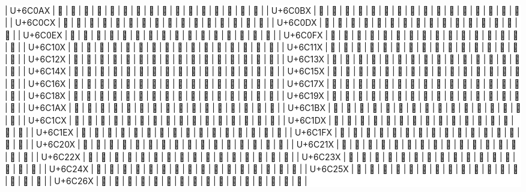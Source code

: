 | U+6C0AX | &#x6C0A0; | &#x6C0A1; | &#x6C0A2; | &#x6C0A3; | &#x6C0A4; | &#x6C0A5; | &#x6C0A6; | &#x6C0A7; | &#x6C0A8; | &#x6C0A9; | &#x6C0AA; | &#x6C0AB; | &#x6C0AC; | &#x6C0AD; | &#x6C0AE; | &#x6C0AF; |
| U+6C0BX | &#x6C0B0; | &#x6C0B1; | &#x6C0B2; | &#x6C0B3; | &#x6C0B4; | &#x6C0B5; | &#x6C0B6; | &#x6C0B7; | &#x6C0B8; | &#x6C0B9; | &#x6C0BA; | &#x6C0BB; | &#x6C0BC; | &#x6C0BD; | &#x6C0BE; | &#x6C0BF; |
| U+6C0CX | &#x6C0C0; | &#x6C0C1; | &#x6C0C2; | &#x6C0C3; | &#x6C0C4; | &#x6C0C5; | &#x6C0C6; | &#x6C0C7; | &#x6C0C8; | &#x6C0C9; | &#x6C0CA; | &#x6C0CB; | &#x6C0CC; | &#x6C0CD; | &#x6C0CE; | &#x6C0CF; |
| U+6C0DX | &#x6C0D0; | &#x6C0D1; | &#x6C0D2; | &#x6C0D3; | &#x6C0D4; | &#x6C0D5; | &#x6C0D6; | &#x6C0D7; | &#x6C0D8; | &#x6C0D9; | &#x6C0DA; | &#x6C0DB; | &#x6C0DC; | &#x6C0DD; | &#x6C0DE; | &#x6C0DF; |
| U+6C0EX | &#x6C0E0; | &#x6C0E1; | &#x6C0E2; | &#x6C0E3; | &#x6C0E4; | &#x6C0E5; | &#x6C0E6; | &#x6C0E7; | &#x6C0E8; | &#x6C0E9; | &#x6C0EA; | &#x6C0EB; | &#x6C0EC; | &#x6C0ED; | &#x6C0EE; | &#x6C0EF; |
| U+6C0FX | &#x6C0F0; | &#x6C0F1; | &#x6C0F2; | &#x6C0F3; | &#x6C0F4; | &#x6C0F5; | &#x6C0F6; | &#x6C0F7; | &#x6C0F8; | &#x6C0F9; | &#x6C0FA; | &#x6C0FB; | &#x6C0FC; | &#x6C0FD; | &#x6C0FE; | &#x6C0FF; |
| U+6C10X | &#x6C100; | &#x6C101; | &#x6C102; | &#x6C103; | &#x6C104; | &#x6C105; | &#x6C106; | &#x6C107; | &#x6C108; | &#x6C109; | &#x6C10A; | &#x6C10B; | &#x6C10C; | &#x6C10D; | &#x6C10E; | &#x6C10F; |
| U+6C11X | &#x6C110; | &#x6C111; | &#x6C112; | &#x6C113; | &#x6C114; | &#x6C115; | &#x6C116; | &#x6C117; | &#x6C118; | &#x6C119; | &#x6C11A; | &#x6C11B; | &#x6C11C; | &#x6C11D; | &#x6C11E; | &#x6C11F; |
| U+6C12X | &#x6C120; | &#x6C121; | &#x6C122; | &#x6C123; | &#x6C124; | &#x6C125; | &#x6C126; | &#x6C127; | &#x6C128; | &#x6C129; | &#x6C12A; | &#x6C12B; | &#x6C12C; | &#x6C12D; | &#x6C12E; | &#x6C12F; |
| U+6C13X | &#x6C130; | &#x6C131; | &#x6C132; | &#x6C133; | &#x6C134; | &#x6C135; | &#x6C136; | &#x6C137; | &#x6C138; | &#x6C139; | &#x6C13A; | &#x6C13B; | &#x6C13C; | &#x6C13D; | &#x6C13E; | &#x6C13F; |
| U+6C14X | &#x6C140; | &#x6C141; | &#x6C142; | &#x6C143; | &#x6C144; | &#x6C145; | &#x6C146; | &#x6C147; | &#x6C148; | &#x6C149; | &#x6C14A; | &#x6C14B; | &#x6C14C; | &#x6C14D; | &#x6C14E; | &#x6C14F; |
| U+6C15X | &#x6C150; | &#x6C151; | &#x6C152; | &#x6C153; | &#x6C154; | &#x6C155; | &#x6C156; | &#x6C157; | &#x6C158; | &#x6C159; | &#x6C15A; | &#x6C15B; | &#x6C15C; | &#x6C15D; | &#x6C15E; | &#x6C15F; |
| U+6C16X | &#x6C160; | &#x6C161; | &#x6C162; | &#x6C163; | &#x6C164; | &#x6C165; | &#x6C166; | &#x6C167; | &#x6C168; | &#x6C169; | &#x6C16A; | &#x6C16B; | &#x6C16C; | &#x6C16D; | &#x6C16E; | &#x6C16F; |
| U+6C17X | &#x6C170; | &#x6C171; | &#x6C172; | &#x6C173; | &#x6C174; | &#x6C175; | &#x6C176; | &#x6C177; | &#x6C178; | &#x6C179; | &#x6C17A; | &#x6C17B; | &#x6C17C; | &#x6C17D; | &#x6C17E; | &#x6C17F; |
| U+6C18X | &#x6C180; | &#x6C181; | &#x6C182; | &#x6C183; | &#x6C184; | &#x6C185; | &#x6C186; | &#x6C187; | &#x6C188; | &#x6C189; | &#x6C18A; | &#x6C18B; | &#x6C18C; | &#x6C18D; | &#x6C18E; | &#x6C18F; |
| U+6C19X | &#x6C190; | &#x6C191; | &#x6C192; | &#x6C193; | &#x6C194; | &#x6C195; | &#x6C196; | &#x6C197; | &#x6C198; | &#x6C199; | &#x6C19A; | &#x6C19B; | &#x6C19C; | &#x6C19D; | &#x6C19E; | &#x6C19F; |
| U+6C1AX | &#x6C1A0; | &#x6C1A1; | &#x6C1A2; | &#x6C1A3; | &#x6C1A4; | &#x6C1A5; | &#x6C1A6; | &#x6C1A7; | &#x6C1A8; | &#x6C1A9; | &#x6C1AA; | &#x6C1AB; | &#x6C1AC; | &#x6C1AD; | &#x6C1AE; | &#x6C1AF; |
| U+6C1BX | &#x6C1B0; | &#x6C1B1; | &#x6C1B2; | &#x6C1B3; | &#x6C1B4; | &#x6C1B5; | &#x6C1B6; | &#x6C1B7; | &#x6C1B8; | &#x6C1B9; | &#x6C1BA; | &#x6C1BB; | &#x6C1BC; | &#x6C1BD; | &#x6C1BE; | &#x6C1BF; |
| U+6C1CX | &#x6C1C0; | &#x6C1C1; | &#x6C1C2; | &#x6C1C3; | &#x6C1C4; | &#x6C1C5; | &#x6C1C6; | &#x6C1C7; | &#x6C1C8; | &#x6C1C9; | &#x6C1CA; | &#x6C1CB; | &#x6C1CC; | &#x6C1CD; | &#x6C1CE; | &#x6C1CF; |
| U+6C1DX | &#x6C1D0; | &#x6C1D1; | &#x6C1D2; | &#x6C1D3; | &#x6C1D4; | &#x6C1D5; | &#x6C1D6; | &#x6C1D7; | &#x6C1D8; | &#x6C1D9; | &#x6C1DA; | &#x6C1DB; | &#x6C1DC; | &#x6C1DD; | &#x6C1DE; | &#x6C1DF; |
| U+6C1EX | &#x6C1E0; | &#x6C1E1; | &#x6C1E2; | &#x6C1E3; | &#x6C1E4; | &#x6C1E5; | &#x6C1E6; | &#x6C1E7; | &#x6C1E8; | &#x6C1E9; | &#x6C1EA; | &#x6C1EB; | &#x6C1EC; | &#x6C1ED; | &#x6C1EE; | &#x6C1EF; |
| U+6C1FX | &#x6C1F0; | &#x6C1F1; | &#x6C1F2; | &#x6C1F3; | &#x6C1F4; | &#x6C1F5; | &#x6C1F6; | &#x6C1F7; | &#x6C1F8; | &#x6C1F9; | &#x6C1FA; | &#x6C1FB; | &#x6C1FC; | &#x6C1FD; | &#x6C1FE; | &#x6C1FF; |
| U+6C20X | &#x6C200; | &#x6C201; | &#x6C202; | &#x6C203; | &#x6C204; | &#x6C205; | &#x6C206; | &#x6C207; | &#x6C208; | &#x6C209; | &#x6C20A; | &#x6C20B; | &#x6C20C; | &#x6C20D; | &#x6C20E; | &#x6C20F; |
| U+6C21X | &#x6C210; | &#x6C211; | &#x6C212; | &#x6C213; | &#x6C214; | &#x6C215; | &#x6C216; | &#x6C217; | &#x6C218; | &#x6C219; | &#x6C21A; | &#x6C21B; | &#x6C21C; | &#x6C21D; | &#x6C21E; | &#x6C21F; |
| U+6C22X | &#x6C220; | &#x6C221; | &#x6C222; | &#x6C223; | &#x6C224; | &#x6C225; | &#x6C226; | &#x6C227; | &#x6C228; | &#x6C229; | &#x6C22A; | &#x6C22B; | &#x6C22C; | &#x6C22D; | &#x6C22E; | &#x6C22F; |
| U+6C23X | &#x6C230; | &#x6C231; | &#x6C232; | &#x6C233; | &#x6C234; | &#x6C235; | &#x6C236; | &#x6C237; | &#x6C238; | &#x6C239; | &#x6C23A; | &#x6C23B; | &#x6C23C; | &#x6C23D; | &#x6C23E; | &#x6C23F; |
| U+6C24X | &#x6C240; | &#x6C241; | &#x6C242; | &#x6C243; | &#x6C244; | &#x6C245; | &#x6C246; | &#x6C247; | &#x6C248; | &#x6C249; | &#x6C24A; | &#x6C24B; | &#x6C24C; | &#x6C24D; | &#x6C24E; | &#x6C24F; |
| U+6C25X | &#x6C250; | &#x6C251; | &#x6C252; | &#x6C253; | &#x6C254; | &#x6C255; | &#x6C256; | &#x6C257; | &#x6C258; | &#x6C259; | &#x6C25A; | &#x6C25B; | &#x6C25C; | &#x6C25D; | &#x6C25E; | &#x6C25F; |
| U+6C26X | &#x6C260; | &#x6C261; | &#x6C262; | &#x6C263; | &#x6C264; | &#x6C265; | &#x6C266; | &#x6C267; | &#x6C268; | &#x6C269; | &#x6C26A; | &#x6C26B; | &#x6C26C; | &#x6C26D; | &#x6C26E; | &#x6C26F; |